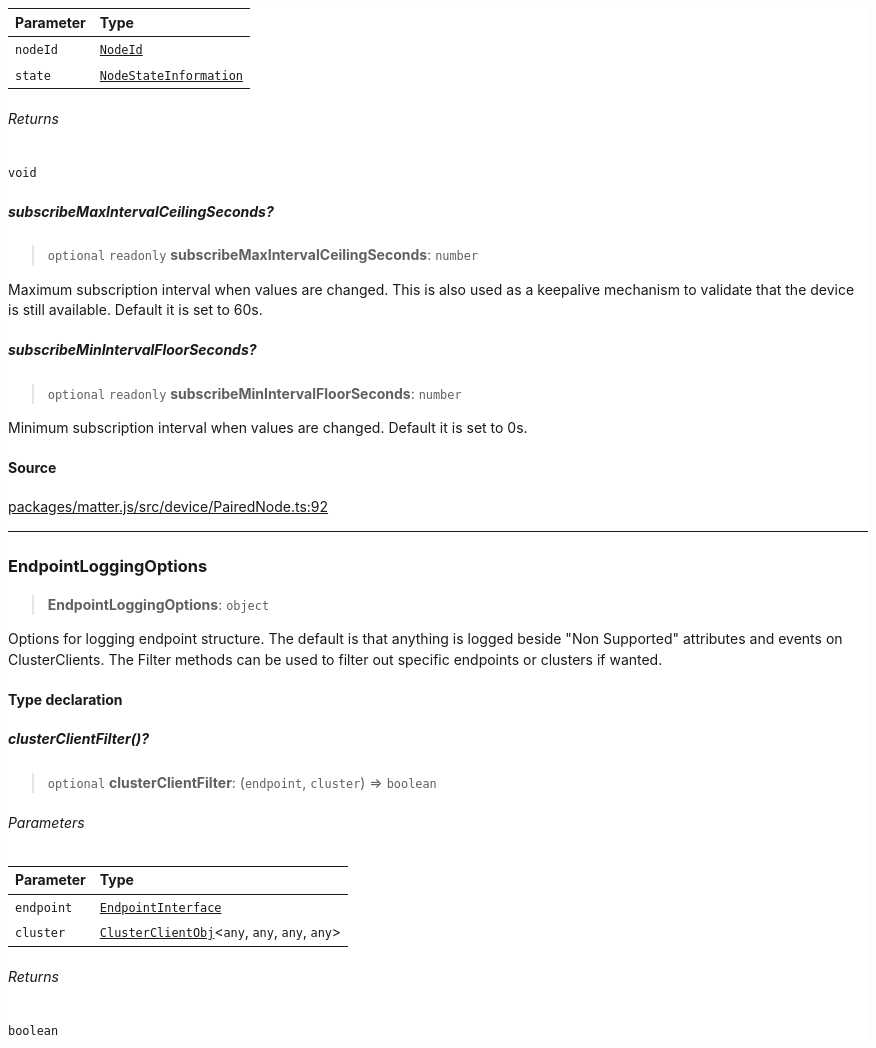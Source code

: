 | Parameter | Type |
| :------ | :------ |
| `nodeId` | [`NodeId`](../../datatype/export/README.md#nodeid) |
| `state` | [`NodeStateInformation`](enumerations/NodeStateInformation.md) |

###### Returns

`void`

##### subscribeMaxIntervalCeilingSeconds?

> `optional` `readonly` **subscribeMaxIntervalCeilingSeconds**: `number`

Maximum subscription interval when values are changed. This is also used as a keepalive mechanism to validate
that the device is still available. Default it is set to 60s.

##### subscribeMinIntervalFloorSeconds?

> `optional` `readonly` **subscribeMinIntervalFloorSeconds**: `number`

Minimum subscription interval when values are changed. Default it is set to 0s.

#### Source

[packages/matter.js/src/device/PairedNode.ts:92](https://github.com/project-chip/matter.js/blob/7a8cbb56b87d4ccf34bec5a9a95ab40a1711324f/packages/matter.js/src/device/PairedNode.ts#L92)

***

### EndpointLoggingOptions

> **EndpointLoggingOptions**: `object`

Options for logging endpoint structure. The default is that anything is logged beside "Non Supported" attributes and
events on ClusterClients. The Filter methods can be used to filter out specific endpoints or clusters if wanted.

#### Type declaration

##### clusterClientFilter()?

> `optional` **clusterClientFilter**: (`endpoint`, `cluster`) => `boolean`

###### Parameters

| Parameter | Type |
| :------ | :------ |
| `endpoint` | [`EndpointInterface`](../../endpoint/export/interfaces/EndpointInterface.md) |
| `cluster` | [`ClusterClientObj`](../../cluster/export/README.md#clusterclientobjface)\<`any`, `any`, `any`, `any`\> |

###### Returns

`boolean`
